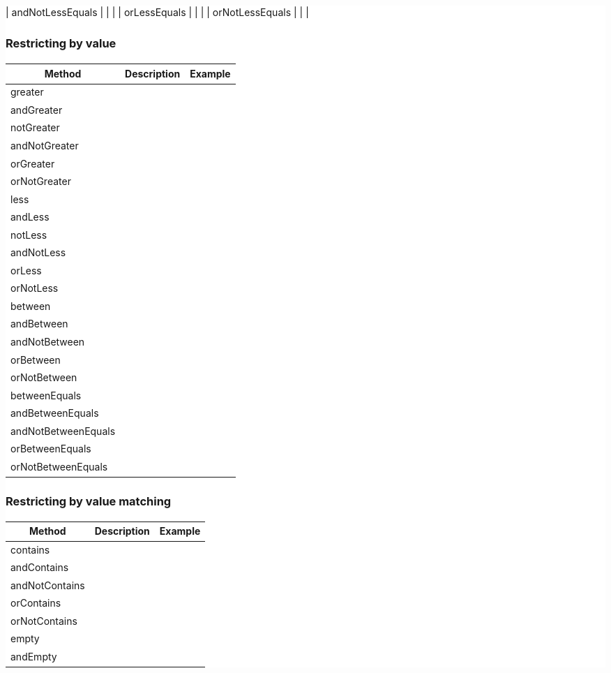 | andNotLessEquals | | |
| orLessEquals | | |
| orNotLessEquals | | |

### Restricting by value

| Method | Description | Example |
|------|-------------|---------|
| greater | | |
| andGreater | | |
| notGreater | | |
| andNotGreater | | |
| orGreater | | |
| orNotGreater | | |
| less | | | 
| andLess | | | 
| notLess | | | 
| andNotLess | | | 
| orLess | | | 
| orNotLess | | | 
| between | | |
| andBetween| | |
| andNotBetween| | |
| orBetween| | |
| orNotBetween| | |
| betweenEquals | | |
| andBetweenEquals | | |
| andNotBetweenEquals | | |
| orBetweenEquals | | |
| orNotBetweenEquals | | |

### Restricting by value matching

| Method | Description | Example |
|------|-------------|---------|
| contains | | | 
| andContains | | |
| andNotContains | | |
| orContains | | |
| orNotContains | | |
| empty | | | 
| andEmpty | | |